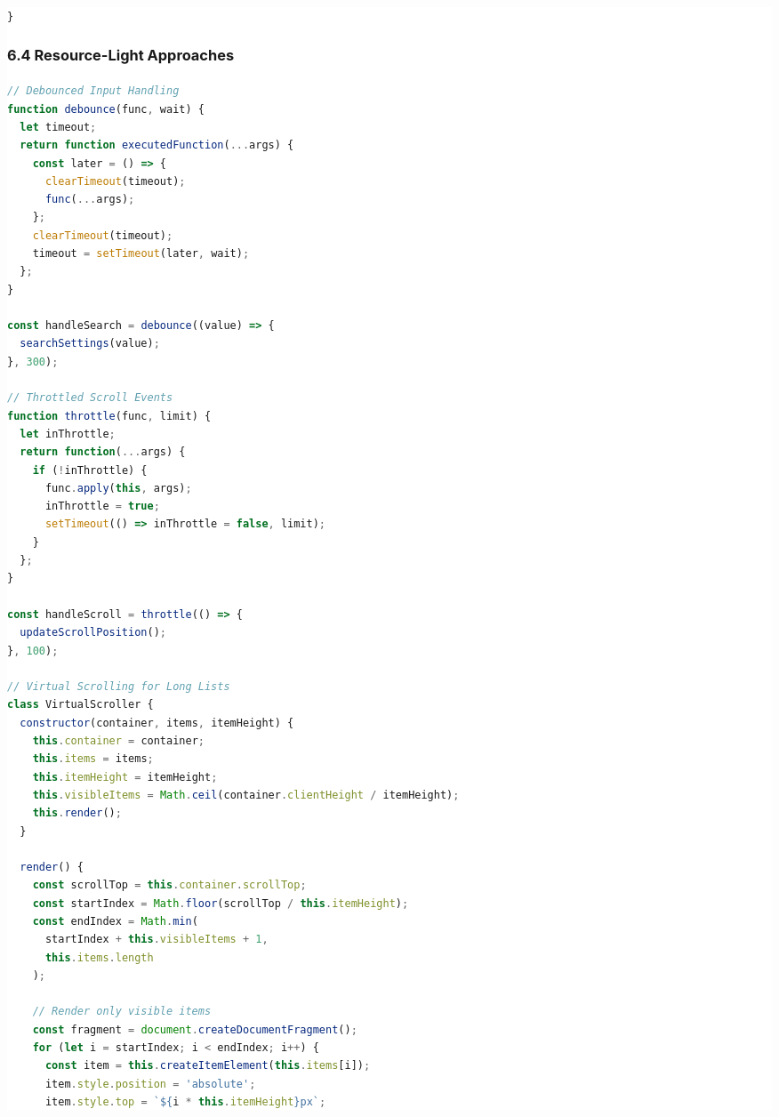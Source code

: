 ```css
}
```

### 6.4 Resource-Light Approaches

```javascript
// Debounced Input Handling
function debounce(func, wait) {
  let timeout;
  return function executedFunction(...args) {
    const later = () => {
      clearTimeout(timeout);
      func(...args);
    };
    clearTimeout(timeout);
    timeout = setTimeout(later, wait);
  };
}

const handleSearch = debounce((value) => {
  searchSettings(value);
}, 300);

// Throttled Scroll Events
function throttle(func, limit) {
  let inThrottle;
  return function(...args) {
    if (!inThrottle) {
      func.apply(this, args);
      inThrottle = true;
      setTimeout(() => inThrottle = false, limit);
    }
  };
}

const handleScroll = throttle(() => {
  updateScrollPosition();
}, 100);

// Virtual Scrolling for Long Lists
class VirtualScroller {
  constructor(container, items, itemHeight) {
    this.container = container;
    this.items = items;
    this.itemHeight = itemHeight;
    this.visibleItems = Math.ceil(container.clientHeight / itemHeight);
    this.render();
  }
  
  render() {
    const scrollTop = this.container.scrollTop;
    const startIndex = Math.floor(scrollTop / this.itemHeight);
    const endIndex = Math.min(
      startIndex + this.visibleItems + 1,
      this.items.length
    );
    
    // Render only visible items
    const fragment = document.createDocumentFragment();
    for (let i = startIndex; i < endIndex; i++) {
      const item = this.createItemElement(this.items[i]);
      item.style.position = 'absolute';
      item.style.top = `${i * this.itemHeight}px`;
```